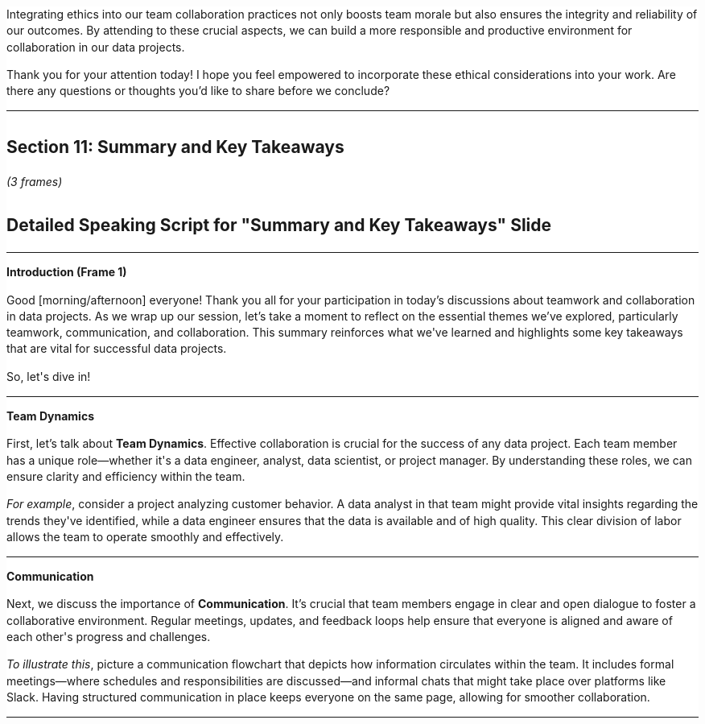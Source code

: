 Integrating ethics into our team collaboration practices not only boosts team morale but also ensures the integrity and reliability of our outcomes. By attending to these crucial aspects, we can build a more responsible and productive environment for collaboration in our data projects.

Thank you for your attention today! I hope you feel empowered to incorporate these ethical considerations into your work. Are there any questions or thoughts you’d like to share before we conclude?

---

## Section 11: Summary and Key Takeaways
*(3 frames)*

## Detailed Speaking Script for "Summary and Key Takeaways" Slide

---

**Introduction (Frame 1)**

Good [morning/afternoon] everyone! Thank you all for your participation in today’s discussions about teamwork and collaboration in data projects. As we wrap up our session, let’s take a moment to reflect on the essential themes we’ve explored, particularly teamwork, communication, and collaboration. This summary reinforces what we've learned and highlights some key takeaways that are vital for successful data projects.

So, let's dive in!

---

**Team Dynamics**

First, let’s talk about **Team Dynamics**. Effective collaboration is crucial for the success of any data project. Each team member has a unique role—whether it's a data engineer, analyst, data scientist, or project manager. By understanding these roles, we can ensure clarity and efficiency within the team.

*For example*, consider a project analyzing customer behavior. A data analyst in that team might provide vital insights regarding the trends they've identified, while a data engineer ensures that the data is available and of high quality. This clear division of labor allows the team to operate smoothly and effectively.

---

**Communication**

Next, we discuss the importance of **Communication**. It’s crucial that team members engage in clear and open dialogue to foster a collaborative environment. Regular meetings, updates, and feedback loops help ensure that everyone is aligned and aware of each other's progress and challenges.

*To illustrate this*, picture a communication flowchart that depicts how information circulates within the team. It includes formal meetings—where schedules and responsibilities are discussed—and informal chats that might take place over platforms like Slack. Having structured communication in place keeps everyone on the same page, allowing for smoother collaboration.

---
